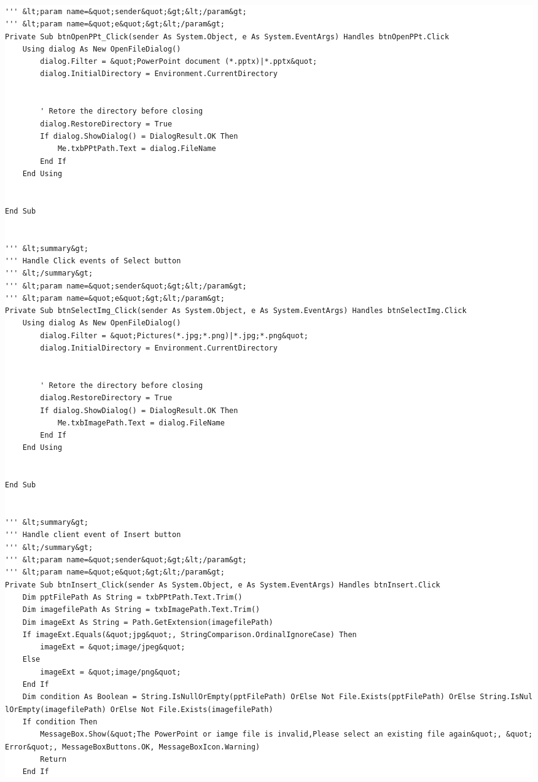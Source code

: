     ''' &lt;param name=&quot;sender&quot;&gt;&lt;/param&gt;
    ''' &lt;param name=&quot;e&quot;&gt;&lt;/param&gt;
    Private Sub btnOpenPPt_Click(sender As System.Object, e As System.EventArgs) Handles btnOpenPPt.Click
        Using dialog As New OpenFileDialog()
            dialog.Filter = &quot;PowerPoint document (*.pptx)|*.pptx&quot;
            dialog.InitialDirectory = Environment.CurrentDirectory


            ' Retore the directory before closing
            dialog.RestoreDirectory = True
            If dialog.ShowDialog() = DialogResult.OK Then
                Me.txbPPtPath.Text = dialog.FileName
            End If
        End Using


    End Sub


    ''' &lt;summary&gt;
    ''' Handle Click events of Select button
    ''' &lt;/summary&gt;
    ''' &lt;param name=&quot;sender&quot;&gt;&lt;/param&gt;
    ''' &lt;param name=&quot;e&quot;&gt;&lt;/param&gt;
    Private Sub btnSelectImg_Click(sender As System.Object, e As System.EventArgs) Handles btnSelectImg.Click
        Using dialog As New OpenFileDialog()
            dialog.Filter = &quot;Pictures(*.jpg;*.png)|*.jpg;*.png&quot;
            dialog.InitialDirectory = Environment.CurrentDirectory


            ' Retore the directory before closing
            dialog.RestoreDirectory = True
            If dialog.ShowDialog() = DialogResult.OK Then
                Me.txbImagePath.Text = dialog.FileName
            End If
        End Using


    End Sub


    ''' &lt;summary&gt;
    ''' Handle client event of Insert button 
    ''' &lt;/summary&gt;
    ''' &lt;param name=&quot;sender&quot;&gt;&lt;/param&gt;
    ''' &lt;param name=&quot;e&quot;&gt;&lt;/param&gt;
    Private Sub btnInsert_Click(sender As System.Object, e As System.EventArgs) Handles btnInsert.Click
        Dim pptFilePath As String = txbPPtPath.Text.Trim()
        Dim imagefilePath As String = txbImagePath.Text.Trim()
        Dim imageExt As String = Path.GetExtension(imagefilePath)
        If imageExt.Equals(&quot;jpg&quot;, StringComparison.OrdinalIgnoreCase) Then
            imageExt = &quot;image/jpeg&quot;
        Else
            imageExt = &quot;image/png&quot;
        End If
        Dim condition As Boolean = String.IsNullOrEmpty(pptFilePath) OrElse Not File.Exists(pptFilePath) OrElse String.IsNullOrEmpty(imagefilePath) OrElse Not File.Exists(imagefilePath)
        If condition Then
            MessageBox.Show(&quot;The PowerPoint or iamge file is invalid,Please select an existing file again&quot;, &quot;Error&quot;, MessageBoxButtons.OK, MessageBoxIcon.Warning)
            Return
        End If
